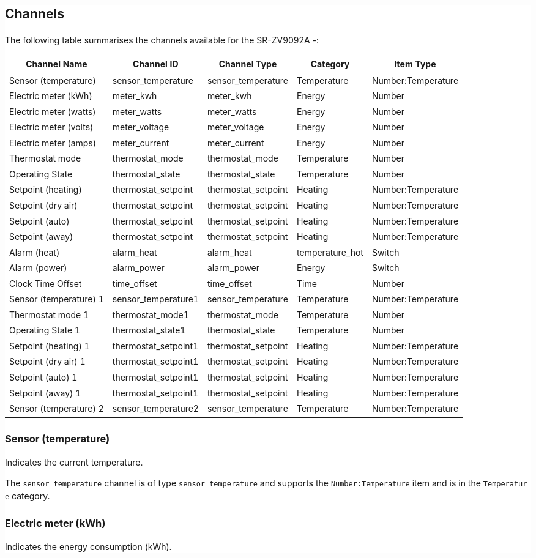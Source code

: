 
## Channels

The following table summarises the channels available for the SR-ZV9092A -:

| Channel Name | Channel ID | Channel Type | Category | Item Type |
|--------------|------------|--------------|----------|-----------|
| Sensor (temperature) | sensor_temperature | sensor_temperature | Temperature | Number:Temperature | 
| Electric meter (kWh) | meter_kwh | meter_kwh | Energy | Number | 
| Electric meter (watts) | meter_watts | meter_watts | Energy | Number | 
| Electric meter (volts) | meter_voltage | meter_voltage | Energy | Number | 
| Electric meter (amps) | meter_current | meter_current | Energy | Number | 
| Thermostat mode | thermostat_mode | thermostat_mode | Temperature | Number | 
| Operating State | thermostat_state | thermostat_state | Temperature | Number | 
| Setpoint (heating) | thermostat_setpoint | thermostat_setpoint | Heating | Number:Temperature | 
| Setpoint (dry air) | thermostat_setpoint | thermostat_setpoint | Heating | Number:Temperature | 
| Setpoint (auto) | thermostat_setpoint | thermostat_setpoint | Heating | Number:Temperature | 
| Setpoint (away) | thermostat_setpoint | thermostat_setpoint | Heating | Number:Temperature | 
| Alarm (heat) | alarm_heat | alarm_heat | temperature_hot | Switch | 
| Alarm (power) | alarm_power | alarm_power | Energy | Switch | 
| Clock Time Offset | time_offset | time_offset | Time | Number | 
| Sensor (temperature) 1 | sensor_temperature1 | sensor_temperature | Temperature | Number:Temperature | 
| Thermostat mode 1 | thermostat_mode1 | thermostat_mode | Temperature | Number | 
| Operating State 1 | thermostat_state1 | thermostat_state | Temperature | Number | 
| Setpoint (heating) 1 | thermostat_setpoint1 | thermostat_setpoint | Heating | Number:Temperature | 
| Setpoint (dry air) 1 | thermostat_setpoint1 | thermostat_setpoint | Heating | Number:Temperature | 
| Setpoint (auto) 1 | thermostat_setpoint1 | thermostat_setpoint | Heating | Number:Temperature | 
| Setpoint (away) 1 | thermostat_setpoint1 | thermostat_setpoint | Heating | Number:Temperature | 
| Sensor (temperature) 2 | sensor_temperature2 | sensor_temperature | Temperature | Number:Temperature | 

### Sensor (temperature)
Indicates the current temperature.

The ```sensor_temperature``` channel is of type ```sensor_temperature``` and supports the ```Number:Temperature``` item and is in the ```Temperature``` category.

### Electric meter (kWh)
Indicates the energy consumption (kWh).
